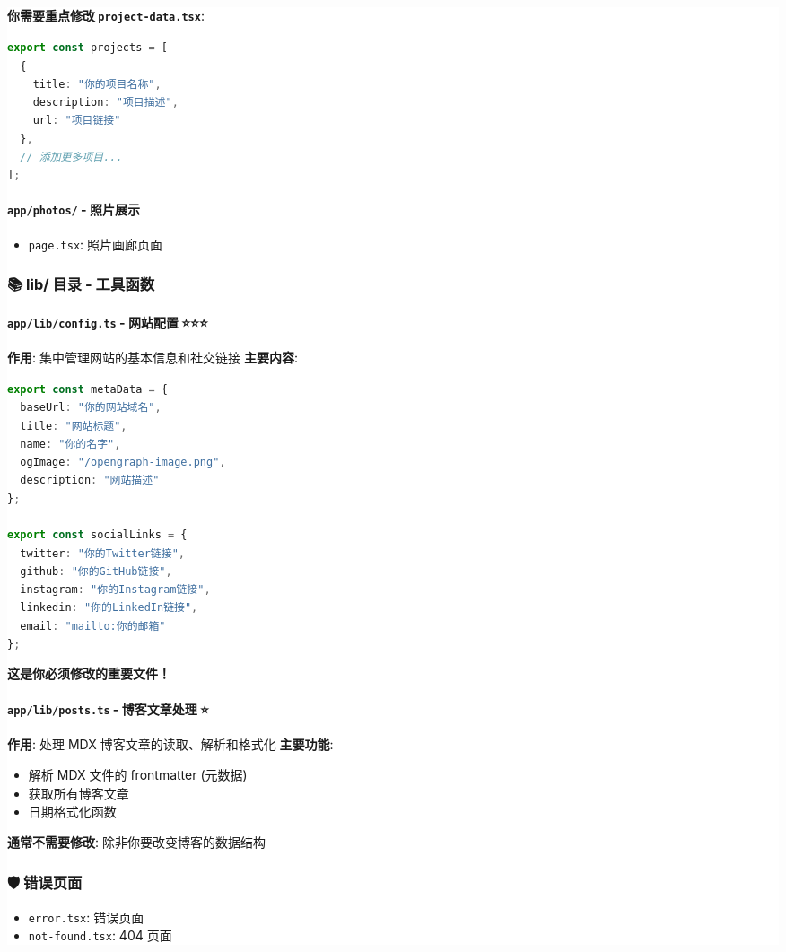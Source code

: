 **你需要重点修改 `project-data.tsx`**:
```typescript
export const projects = [
  {
    title: "你的项目名称",
    description: "项目描述",
    url: "项目链接"
  },
  // 添加更多项目...
];
```

#### `app/photos/` - 照片展示
- `page.tsx`: 照片画廊页面

### 📚 lib/ 目录 - 工具函数

#### `app/lib/config.ts` - 网站配置 ⭐⭐⭐
**作用**: 集中管理网站的基本信息和社交链接
**主要内容**:
```typescript
export const metaData = {
  baseUrl: "你的网站域名",
  title: "网站标题", 
  name: "你的名字",
  ogImage: "/opengraph-image.png",
  description: "网站描述"
};

export const socialLinks = {
  twitter: "你的Twitter链接",
  github: "你的GitHub链接", 
  instagram: "你的Instagram链接",
  linkedin: "你的LinkedIn链接",
  email: "mailto:你的邮箱"
};
```

**这是你必须修改的重要文件！**

#### `app/lib/posts.ts` - 博客文章处理 ⭐
**作用**: 处理 MDX 博客文章的读取、解析和格式化
**主要功能**:
- 解析 MDX 文件的 frontmatter (元数据)
- 获取所有博客文章
- 日期格式化函数

**通常不需要修改**: 除非你要改变博客的数据结构

### 🛡️ 错误页面
- `error.tsx`: 错误页面
- `not-found.tsx`: 404 页面

